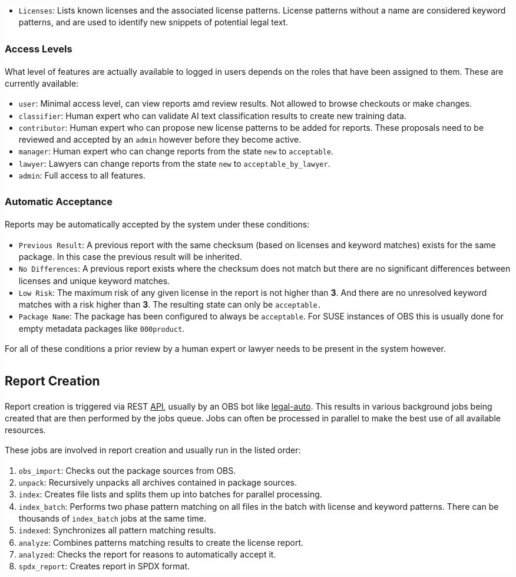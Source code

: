 * `Licenses`: Lists known licenses and the associated license patterns. License patterns without a name are considered
              keyword patterns, and are used to identify new snippets of potential legal text.

### Access Levels

What level of features are actually available to logged in users depends on the roles that have been assigned to them.
These are currently available:

* `user`: Minimal access level, can view reports amd review results. Not allowed to browse checkouts or make changes.
* `classifier`: Human expert who can validate AI text classification results to create new training data.
* `contributor`: Human expert who can propose new license patterns to be added for reports. These proposals need to be
                 reviewed and accepted by an `admin` however before they become active.
* `manager`: Human expert who can change reports from the state `new` to `acceptable`.
* `lawyer`: Lawyers can change reports from the state `new` to `acceptable_by_lawyer`.
* `admin`: Full access to all features.

### Automatic Acceptance

Reports may be automatically accepted by the system under these conditions:

* `Previous Result`: A previous report with the same checksum (based on licenses and keyword matches) exists for the
                     same package. In this case the previous result will be inherited.
* `No Differences`: A previous report exists where the checksum does not match but there are no significant differences
                    between licenses and unique keyword matches.
* `Low Risk`: The maximum risk of any given license in the report is not higher than **3**. And there are no unresolved
              keyword matches with a risk higher than **3**. The resulting state can only be `acceptable.`
* `Package Name`: The package has been configured to always be `acceptable`. For SUSE instances of OBS this is usually
                  done for empty metadata packages like `000product`.

For all of these conditions a prior review by a human expert or lawyer needs to be present in the system however.

## Report Creation

Report creation is triggered via REST [API](API.md), usually by an OBS bot like
[legal-auto](https://github.com/openSUSE/openSUSE-release-tools/blob/master/legal-auto.py). This results in various
background jobs being created that are then performed by the jobs queue. Jobs can often be processed in parallel to
make the best use of all available resources.

These jobs are involved in report creation and usually run in the listed order:

1. `obs_import`: Checks out the package sources from OBS.
2. `unpack`: Recursively unpacks all archives contained in package sources.
3. `index`: Creates file lists and splits them up into batches for parallel processing.
4. `index_batch`: Performs two phase pattern matching on all files in the batch with license and keyword patterns.
                  There can be thousands of `index_batch` jobs at the same time.
5. `indexed`: Synchronizes all pattern matching results.
6. `analyze`: Combines patterns matching results to create the license report.
7. `analyzed`: Checks the report for reasons to automatically accept it.
8. `spdx_report`: Creates report in SPDX format.
